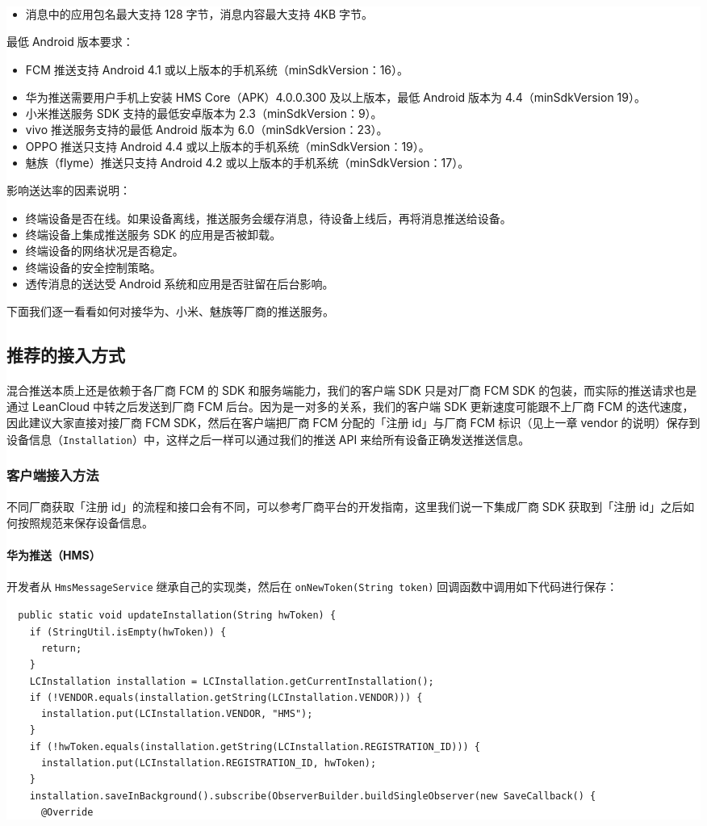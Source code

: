 - 消息中的应用包名最大支持 128 字节，消息内容最大支持 4KB 字节。

最低 Android 版本要求：

<Conditional region="global">

- FCM 推送支持 Android 4.1 或以上版本的手机系统（minSdkVersion：16）。

</Conditional>

<Conditional region="cn">

- 华为推送需要用户手机上安装 HMS Core（APK）4.0.0.300 及以上版本，最低 Android 版本为 4.4（minSdkVersion 19）。
- 小米推送服务 SDK 支持的最低安卓版本为 2.3（minSdkVersion：9）。
- vivo 推送服务支持的最低 Android 版本为 6.0（minSdkVersion：23）。
- OPPO 推送只支持 Android 4.4 或以上版本的手机系统（minSdkVersion：19）。
- 魅族（flyme）推送只支持 Android 4.2 或以上版本的手机系统（minSdkVersion：17）。

</Conditional>

影响送达率的因素说明：

- 终端设备是否在线。如果设备离线，推送服务会缓存消息，待设备上线后，再将消息推送给设备。
- 终端设备上集成推送服务 SDK 的应用是否被卸载。
- 终端设备的网络状况是否稳定。
- 终端设备的安全控制策略。
- 透传消息的送达受 Android 系统和应用是否驻留在后台影响。

<Conditional region="cn">

下面我们逐一看看如何对接华为、小米、魅族等厂商的推送服务。

</Conditional>

## 推荐的接入方式

混合推送本质上还是依赖于<Conditional region="cn">各厂商</Conditional><Conditional region="global"> FCM </Conditional> 的 SDK 和服务端能力，我们的客户端 SDK 只是对<Conditional region="cn">厂商</Conditional><Conditional region="global"> FCM</Conditional> SDK 的包装，而实际的推送请求也是通过 LeanCloud 中转之后发送到<Conditional region="cn">厂商</Conditional><Conditional region="global"> FCM </Conditional>后台。<Conditional region="cn">因为是一对多的关系，</Conditional>我们的客户端 SDK 更新速度可能跟不上<Conditional region="cn">厂商</Conditional><Conditional region="global"> FCM </Conditional>的迭代速度，因此建议大家直接对接<Conditional region="cn">厂商</Conditional><Conditional region="global"> FCM</Conditional> SDK，然后在客户端把<Conditional region="cn">厂商</Conditional><Conditional region="global"> FCM </Conditional>分配的「注册 id」与<Conditional region="cn">厂商</Conditional><Conditional region="global"> FCM </Conditional>标识（见上一章 vendor 的说明）保存到设备信息（`Installation`）中，这样之后一样可以通过我们的推送 API 来给所有设备正确发送推送信息。

### 客户端接入方法

<Conditional region="cn">

不同厂商获取「注册 id」的流程和接口会有不同，可以参考厂商平台的开发指南，这里我们说一下集成厂商 SDK 获取到「注册 id」之后如何按照规范来保存设备信息。

#### 华为推送（HMS）

开发者从 `HmsMessageService` 继承自己的实现类，然后在 `onNewToken(String token)` 回调函数中调用如下代码进行保存：

```
  public static void updateInstallation(String hwToken) {
    if (StringUtil.isEmpty(hwToken)) {
      return;
    }
    LCInstallation installation = LCInstallation.getCurrentInstallation();
    if (!VENDOR.equals(installation.getString(LCInstallation.VENDOR))) {
      installation.put(LCInstallation.VENDOR, "HMS");
    }
    if (!hwToken.equals(installation.getString(LCInstallation.REGISTRATION_ID))) {
      installation.put(LCInstallation.REGISTRATION_ID, hwToken);
    }
    installation.saveInBackground().subscribe(ObserverBuilder.buildSingleObserver(new SaveCallback() {
      @Override
```
